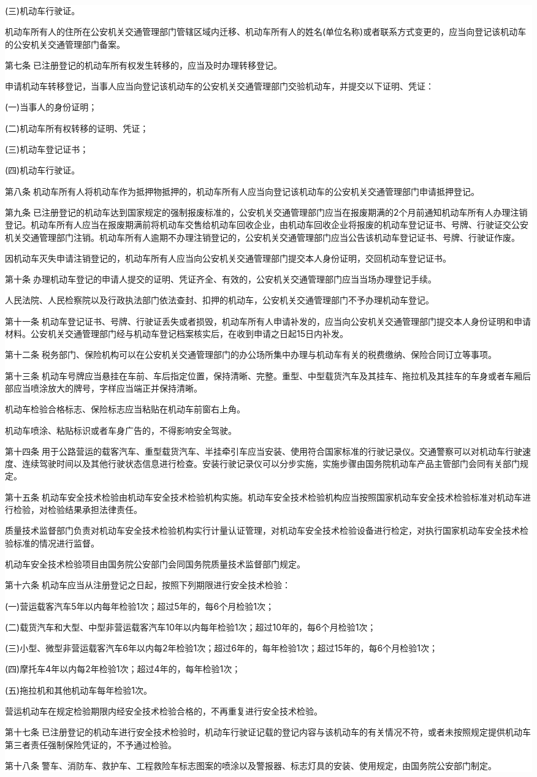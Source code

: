 (三)机动车行驶证。

机动车所有人的住所在公安机关交通管理部门管辖区域内迁移、机动车所有人的姓名(单位名称)或者联系方式变更的，应当向登记该机动车的公安机关交通管理部门备案。

第七条 已注册登记的机动车所有权发生转移的，应当及时办理转移登记。

申请机动车转移登记，当事人应当向登记该机动车的公安机关交通管理部门交验机动车，并提交以下证明、凭证：

(一)当事人的身份证明；

(二)机动车所有权转移的证明、凭证；

(三)机动车登记证书；

(四)机动车行驶证。

第八条 机动车所有人将机动车作为抵押物抵押的，机动车所有人应当向登记该机动车的公安机关交通管理部门申请抵押登记。

第九条 已注册登记的机动车达到国家规定的强制报废标准的，公安机关交通管理部门应当在报废期满的2个月前通知机动车所有人办理注销登记。机动车所有人应当在报废期满前将机动车交售给机动车回收企业，由机动车回收企业将报废的机动车登记证书、号牌、行驶证交公安机关交通管理部门注销。机动车所有人逾期不办理注销登记的，公安机关交通管理部门应当公告该机动车登记证书、号牌、行驶证作废。

因机动车灭失申请注销登记的，机动车所有人应当向公安机关交通管理部门提交本人身份证明，交回机动车登记证书。

第十条 办理机动车登记的申请人提交的证明、凭证齐全、有效的，公安机关交通管理部门应当当场办理登记手续。

人民法院、人民检察院以及行政执法部门依法查封、扣押的机动车，公安机关交通管理部门不予办理机动车登记。

第十一条 机动车登记证书、号牌、行驶证丢失或者损毁，机动车所有人申请补发的，应当向公安机关交通管理部门提交本人身份证明和申请材料。公安机关交通管理部门经与机动车登记档案核实后，在收到申请之日起15日内补发。

第十二条 税务部门、保险机构可以在公安机关交通管理部门的办公场所集中办理与机动车有关的税费缴纳、保险合同订立等事项。

第十三条 机动车号牌应当悬挂在车前、车后指定位置，保持清晰、完整。重型、中型载货汽车及其挂车、拖拉机及其挂车的车身或者车厢后部应当喷涂放大的牌号，字样应当端正并保持清晰。

机动车检验合格标志、保险标志应当粘贴在机动车前窗右上角。

机动车喷涂、粘贴标识或者车身广告的，不得影响安全驾驶。

第十四条 用于公路营运的载客汽车、重型载货汽车、半挂牵引车应当安装、使用符合国家标准的行驶记录仪。交通警察可以对机动车行驶速度、连续驾驶时间以及其他行驶状态信息进行检查。安装行驶记录仪可以分步实施，实施步骤由国务院机动车产品主管部门会同有关部门规定。

第十五条 机动车安全技术检验由机动车安全技术检验机构实施。机动车安全技术检验机构应当按照国家机动车安全技术检验标准对机动车进行检验，对检验结果承担法律责任。

质量技术监督部门负责对机动车安全技术检验机构实行计量认证管理，对机动车安全技术检验设备进行检定，对执行国家机动车安全技术检验标准的情况进行监督。

机动车安全技术检验项目由国务院公安部门会同国务院质量技术监督部门规定。

第十六条 机动车应当从注册登记之日起，按照下列期限进行安全技术检验：

(一)营运载客汽车5年以内每年检验1次；超过5年的，每6个月检验1次；

(二)载货汽车和大型、中型非营运载客汽车10年以内每年检验1次；超过10年的，每6个月检验1次；

(三)小型、微型非营运载客汽车6年以内每2年检验1次；超过6年的，每年检验1次；超过15年的，每6个月检验1次；

(四)摩托车4年以内每2年检验1次；超过4年的，每年检验1次；

(五)拖拉机和其他机动车每年检验1次。

营运机动车在规定检验期限内经安全技术检验合格的，不再重复进行安全技术检验。

第十七条 已注册登记的机动车进行安全技术检验时，机动车行驶证记载的登记内容与该机动车的有关情况不符，或者未按照规定提供机动车第三者责任强制保险凭证的，不予通过检验。

第十八条 警车、消防车、救护车、工程救险车标志图案的喷涂以及警报器、标志灯具的安装、使用规定，由国务院公安部门制定。
